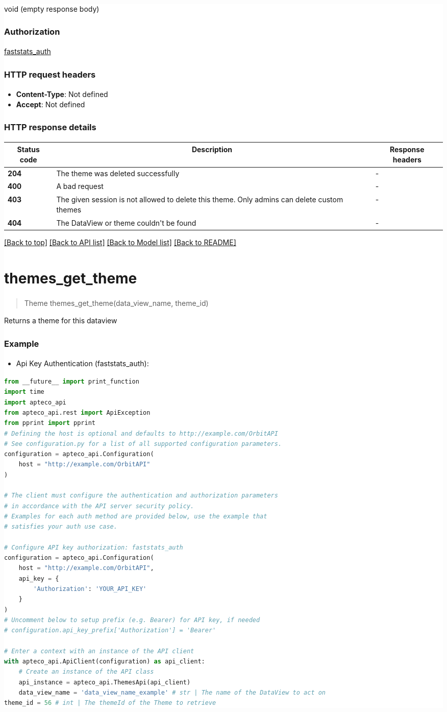 void (empty response body)

### Authorization

[faststats_auth](../README.md#faststats_auth)

### HTTP request headers

 - **Content-Type**: Not defined
 - **Accept**: Not defined

### HTTP response details
| Status code | Description | Response headers |
|-------------|-------------|------------------|
**204** | The theme was deleted successfully |  -  |
**400** | A bad request |  -  |
**403** | The given session is not allowed to delete this theme. Only admins can delete custom themes |  -  |
**404** | The DataView or theme couldn&#39;t be found |  -  |

[[Back to top]](#) [[Back to API list]](../README.md#documentation-for-api-endpoints) [[Back to Model list]](../README.md#documentation-for-models) [[Back to README]](../README.md)

# **themes_get_theme**
> Theme themes_get_theme(data_view_name, theme_id)

Returns a theme for this dataview

### Example

* Api Key Authentication (faststats_auth):
```python
from __future__ import print_function
import time
import apteco_api
from apteco_api.rest import ApiException
from pprint import pprint
# Defining the host is optional and defaults to http://example.com/OrbitAPI
# See configuration.py for a list of all supported configuration parameters.
configuration = apteco_api.Configuration(
    host = "http://example.com/OrbitAPI"
)

# The client must configure the authentication and authorization parameters
# in accordance with the API server security policy.
# Examples for each auth method are provided below, use the example that
# satisfies your auth use case.

# Configure API key authorization: faststats_auth
configuration = apteco_api.Configuration(
    host = "http://example.com/OrbitAPI",
    api_key = {
        'Authorization': 'YOUR_API_KEY'
    }
)
# Uncomment below to setup prefix (e.g. Bearer) for API key, if needed
# configuration.api_key_prefix['Authorization'] = 'Bearer'

# Enter a context with an instance of the API client
with apteco_api.ApiClient(configuration) as api_client:
    # Create an instance of the API class
    api_instance = apteco_api.ThemesApi(api_client)
    data_view_name = 'data_view_name_example' # str | The name of the DataView to act on
theme_id = 56 # int | The themeId of the Theme to retrieve
```